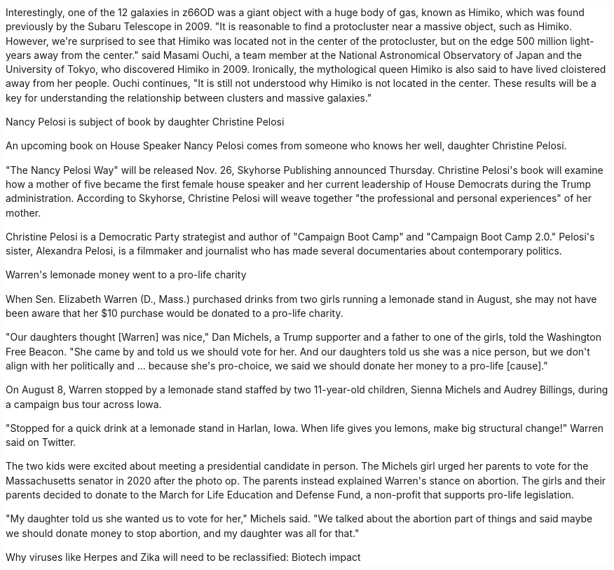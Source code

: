 Interestingly, one of the 12 galaxies in z66OD was a giant object with a huge body of gas, known as Himiko, which was found previously by the Subaru Telescope in 2009. "It is reasonable to find a protocluster near a massive object, such as Himiko. However, we're surprised to see that Himiko was located not in the center of the protocluster, but on the edge 500 million light-years away from the center." said Masami Ouchi, a team member at the National Astronomical Observatory of Japan and the University of Tokyo, who discovered Himiko in 2009. Ironically, the mythological queen Himiko is also said to have lived cloistered away from her people. Ouchi continues, "It is still not understood why Himiko is not located in the center. These results will be a key for understanding the relationship between clusters and massive galaxies."


Nancy Pelosi is subject of book by daughter Christine Pelosi


An upcoming book on House Speaker Nancy Pelosi comes from someone who knows her well, daughter Christine Pelosi.


"The Nancy Pelosi Way" will be released Nov. 26, Skyhorse Publishing announced Thursday. Christine Pelosi's book will examine how a mother of five became the first female house speaker and her current leadership of House Democrats during the Trump administration. According to Skyhorse, Christine Pelosi will weave together "the professional and personal experiences" of her mother.


Christine Pelosi is a Democratic Party strategist and author of "Campaign Boot Camp" and "Campaign Boot Camp 2.0." Pelosi's sister, Alexandra Pelosi, is a filmmaker and journalist who has made several documentaries about contemporary politics.


Warren's lemonade money went to a pro-life charity


When Sen. Elizabeth Warren (D., Mass.) purchased drinks from two girls running a lemonade stand in August, she may not have been aware that her $10 purchase would be donated to a pro-life charity.


"Our daughters thought [Warren] was nice," Dan Michels, a Trump supporter and a father to one of the girls, told the Washington Free Beacon. "She came by and told us we should vote for her. And our daughters told us she was a nice person, but we don't align with her politically and ... because she's pro-choice, we said we should donate her money to a pro-life [cause]."


On August 8, Warren stopped by a lemonade stand staffed by two 11-year-old children, Sienna Michels and Audrey Billings, during a campaign bus tour across Iowa.


"Stopped for a quick drink at a lemonade stand in Harlan, Iowa. When life gives you lemons, make big structural change!" Warren said on Twitter.


The two kids were excited about meeting a presidential candidate in person. The Michels girl urged her parents to vote for the Massachusetts senator in 2020 after the photo op. The parents instead explained Warren's stance on abortion. The girls and their parents decided to donate to the March for Life Education and Defense Fund, a non-profit that supports pro-life legislation.


"My daughter told us she wanted us to vote for her," Michels said. "We talked about the abortion part of things and said maybe we should donate money to stop abortion, and my daughter was all for that."


Why viruses like Herpes and Zika will need to be reclassified: Biotech impact
